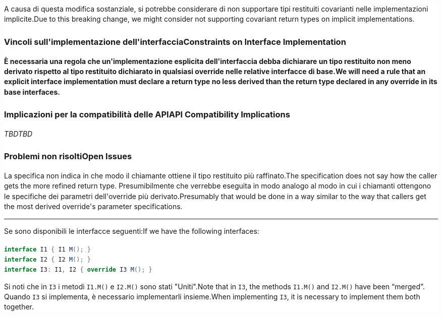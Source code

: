 <span data-ttu-id="9b3e6-180">A causa di questa modifica sostanziale, si potrebbe considerare di non supportare tipi restituiti covarianti nelle implementazioni implicite.</span><span class="sxs-lookup"><span data-stu-id="9b3e6-180">Due to this breaking change, we might consider not supporting covariant return types on implicit implementations.</span></span>

### <a name="constraints-on-interface-implementation"></a><span data-ttu-id="9b3e6-181">Vincoli sull'implementazione dell'interfaccia</span><span class="sxs-lookup"><span data-stu-id="9b3e6-181">Constraints on Interface Implementation</span></span>

<span data-ttu-id="9b3e6-182">**È necessaria una regola che un'implementazione esplicita dell'interfaccia debba dichiarare un tipo restituito non meno derivato rispetto al tipo restituito dichiarato in qualsiasi override nelle relative interfacce di base.**</span><span class="sxs-lookup"><span data-stu-id="9b3e6-182">**We will need a rule that an explicit interface implementation must declare a return type no less derived than the return type declared in any override in its base interfaces.**</span></span>

### <a name="api-compatibility-implications"></a><span data-ttu-id="9b3e6-183">Implicazioni per la compatibilità delle API</span><span class="sxs-lookup"><span data-stu-id="9b3e6-183">API Compatibility Implications</span></span>

<span data-ttu-id="9b3e6-184">*TBD*</span><span class="sxs-lookup"><span data-stu-id="9b3e6-184">*TBD*</span></span>

### <a name="open-issues"></a><span data-ttu-id="9b3e6-185">Problemi non risolti</span><span class="sxs-lookup"><span data-stu-id="9b3e6-185">Open Issues</span></span>

<span data-ttu-id="9b3e6-186">La specifica non indica in che modo il chiamante ottiene il tipo restituito più raffinato.</span><span class="sxs-lookup"><span data-stu-id="9b3e6-186">The specification does not say how the caller gets the more refined return type.</span></span> <span data-ttu-id="9b3e6-187">Presumibilmente che verrebbe eseguita in modo analogo al modo in cui i chiamanti ottengono le specifiche dei parametri dell'override più derivato.</span><span class="sxs-lookup"><span data-stu-id="9b3e6-187">Presumably that would be done in a way similar to the way that callers get the most derived override's parameter specifications.</span></span>

--------------

<span data-ttu-id="9b3e6-188">Se sono disponibili le interfacce seguenti:</span><span class="sxs-lookup"><span data-stu-id="9b3e6-188">If we have the following interfaces:</span></span>

```csharp
interface I1 { I1 M(); }
interface I2 { I2 M(); }
interface I3: I1, I2 { override I3 M(); }
```

<span data-ttu-id="9b3e6-189">Si noti che in `I3` i metodi `I1.M()` e `I2.M()` sono stati "Uniti".</span><span class="sxs-lookup"><span data-stu-id="9b3e6-189">Note that in `I3`, the methods `I1.M()` and `I2.M()` have been “merged”.</span></span>  <span data-ttu-id="9b3e6-190">Quando `I3` si implementa, è necessario implementarli insieme.</span><span class="sxs-lookup"><span data-stu-id="9b3e6-190">When implementing `I3`, it is necessary to implement them both together.</span></span>
